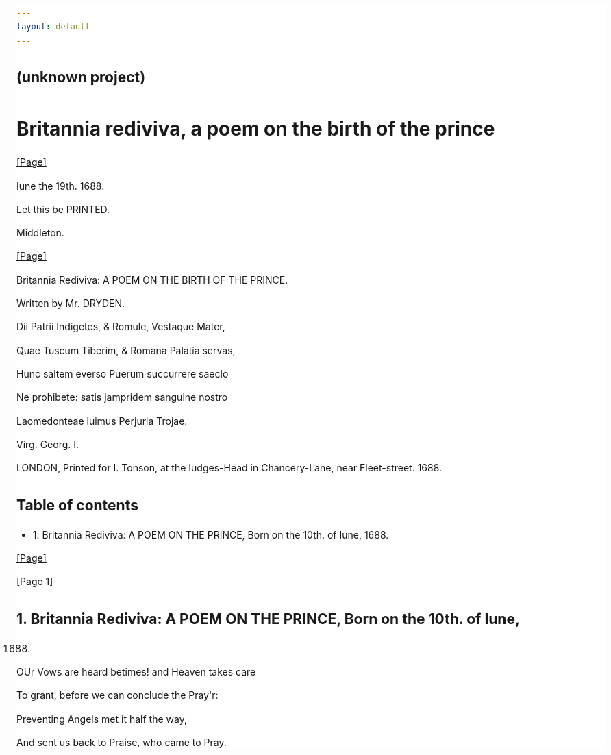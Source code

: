 ```yaml
---
layout: default
---
```

## (unknown project)

# Britannia rediviva, a poem on the birth of the prince

[[Page]](http://eebo.chadwyck.com/downloadtiff?vid=48735&page=1)

Iune the 19th. 1688.

Let this be PRINTED.

Middleton.

[[Page]](http://eebo.chadwyck.com/downloadtiff?vid=48735&page=1)

Britannia Rediviva: A POEM ON THE BIRTH OF THE PRINCE.

Written by Mr. DRYDEN.

Dii Patrii Indigetes, & Romule, Vestaque Mater,

Quae Tuscum Tiberim, & Romana Palatia servas,

Hunc saltem everso Puerum succurrere saeclo

Ne prohibete: satis jampridem sanguine nostro

Laomedonteae luimus Perjuria Trojae.

Virg. Georg. I.

LONDON, Printed for I. Tonson, at the Iudges-Head in Chancery-Lane, near
Fleet-street. 1688.

## Table of contents

  * 1\. Britannia Rediviva: A POEM ON THE PRINCE, Born on the 10th. of Iune, 1688.

[[Page]](http://eebo.chadwyck.com/downloadtiff?vid=48735&page=2)

[[Page 1]](http://eebo.chadwyck.com/downloadtiff?vid=48735&page=2)

## 1\. Britannia Rediviva: A POEM ON THE PRINCE, Born on the 10th. of Iune,
1688.

OUr Vows are heard betimes! and Heaven takes care

To grant, before we can conclude the Pray'r:

Preventing Angels met it half the way,

And sent us back to Praise, who came to Pray.
